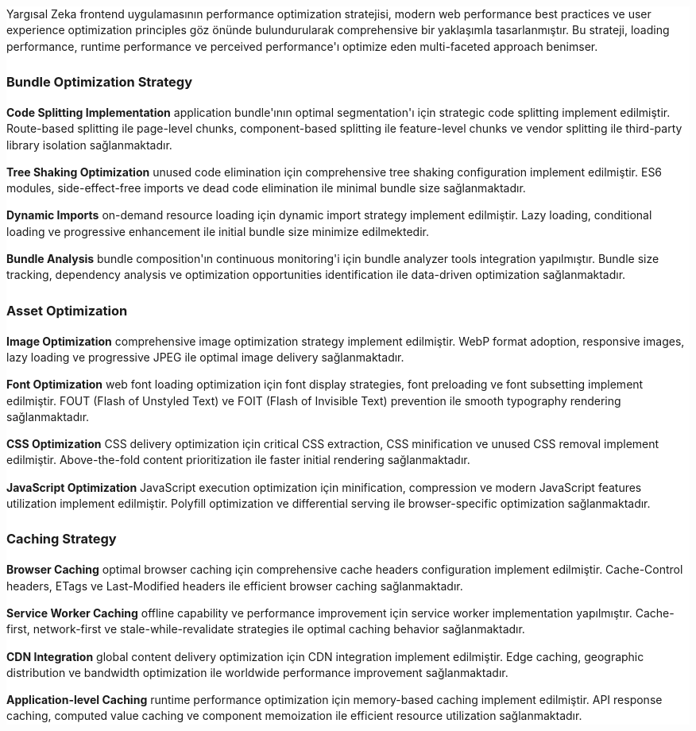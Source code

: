 Yargısal Zeka frontend uygulamasının performance optimization stratejisi, modern web performance best practices ve user experience optimization principles göz önünde bulundurularak comprehensive bir yaklaşımla tasarlanmıştır. Bu strateji, loading performance, runtime performance ve perceived performance'ı optimize eden multi-faceted approach benimser.

### Bundle Optimization Strategy

**Code Splitting Implementation** application bundle'ının optimal segmentation'ı için strategic code splitting implement edilmiştir. Route-based splitting ile page-level chunks, component-based splitting ile feature-level chunks ve vendor splitting ile third-party library isolation sağlanmaktadır.

**Tree Shaking Optimization** unused code elimination için comprehensive tree shaking configuration implement edilmiştir. ES6 modules, side-effect-free imports ve dead code elimination ile minimal bundle size sağlanmaktadır.

**Dynamic Imports** on-demand resource loading için dynamic import strategy implement edilmiştir. Lazy loading, conditional loading ve progressive enhancement ile initial bundle size minimize edilmektedir.

**Bundle Analysis** bundle composition'ın continuous monitoring'i için bundle analyzer tools integration yapılmıştır. Bundle size tracking, dependency analysis ve optimization opportunities identification ile data-driven optimization sağlanmaktadır.

### Asset Optimization

**Image Optimization** comprehensive image optimization strategy implement edilmiştir. WebP format adoption, responsive images, lazy loading ve progressive JPEG ile optimal image delivery sağlanmaktadır.

**Font Optimization** web font loading optimization için font display strategies, font preloading ve font subsetting implement edilmiştir. FOUT (Flash of Unstyled Text) ve FOIT (Flash of Invisible Text) prevention ile smooth typography rendering sağlanmaktadır.

**CSS Optimization** CSS delivery optimization için critical CSS extraction, CSS minification ve unused CSS removal implement edilmiştir. Above-the-fold content prioritization ile faster initial rendering sağlanmaktadır.

**JavaScript Optimization** JavaScript execution optimization için minification, compression ve modern JavaScript features utilization implement edilmiştir. Polyfill optimization ve differential serving ile browser-specific optimization sağlanmaktadır.

### Caching Strategy

**Browser Caching** optimal browser caching için comprehensive cache headers configuration implement edilmiştir. Cache-Control headers, ETags ve Last-Modified headers ile efficient browser caching sağlanmaktadır.

**Service Worker Caching** offline capability ve performance improvement için service worker implementation yapılmıştır. Cache-first, network-first ve stale-while-revalidate strategies ile optimal caching behavior sağlanmaktadır.

**CDN Integration** global content delivery optimization için CDN integration implement edilmiştir. Edge caching, geographic distribution ve bandwidth optimization ile worldwide performance improvement sağlanmaktadır.

**Application-level Caching** runtime performance optimization için memory-based caching implement edilmiştir. API response caching, computed value caching ve component memoization ile efficient resource utilization sağlanmaktadır.
